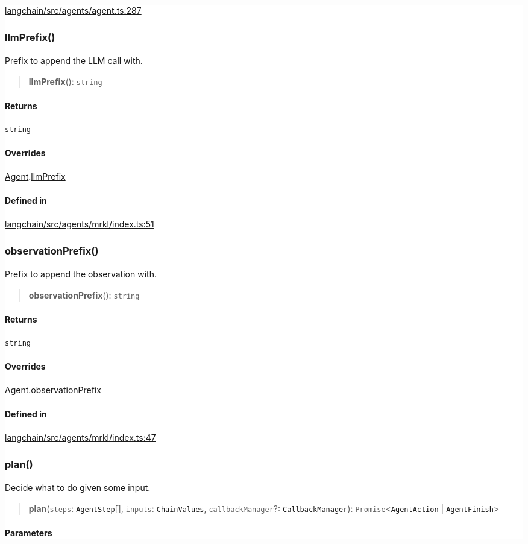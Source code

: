 [langchain/src/agents/agent.ts:287](https://github.com/hwchase17/langchainjs/blob/1c1274d/langchain/src/agents/agent.ts#L287)

### llmPrefix()[](#llmprefix "Direct link to llmPrefix()")

Prefix to append the LLM call with.

> **llmPrefix**(): `string`

#### Returns[](#returns-12 "Direct link to Returns")

`string`

#### Overrides[](#overrides-4 "Direct link to Overrides")

[Agent](/docs/api/agents/classes/Agent).[llmPrefix](/docs/api/agents/classes/Agent#llmprefix)

#### Defined in[](#defined-in-24 "Direct link to Defined in")

[langchain/src/agents/mrkl/index.ts:51](https://github.com/hwchase17/langchainjs/blob/1c1274d/langchain/src/agents/mrkl/index.ts#L51)

### observationPrefix()[](#observationprefix "Direct link to observationPrefix()")

Prefix to append the observation with.

> **observationPrefix**(): `string`

#### Returns[](#returns-13 "Direct link to Returns")

`string`

#### Overrides[](#overrides-5 "Direct link to Overrides")

[Agent](/docs/api/agents/classes/Agent).[observationPrefix](/docs/api/agents/classes/Agent#observationprefix)

#### Defined in[](#defined-in-25 "Direct link to Defined in")

[langchain/src/agents/mrkl/index.ts:47](https://github.com/hwchase17/langchainjs/blob/1c1274d/langchain/src/agents/mrkl/index.ts#L47)

### plan()[](#plan "Direct link to plan()")

Decide what to do given some input.

> **plan**(`steps`: [`AgentStep`](/docs/api/schema/types/AgentStep)\[\], `inputs`: [`ChainValues`](/docs/api/schema/types/ChainValues), `callbackManager`?: [`CallbackManager`](/docs/api/callbacks/classes/CallbackManager)): `Promise`<[`AgentAction`](/docs/api/schema/types/AgentAction) | [`AgentFinish`](/docs/api/schema/types/AgentFinish)\>

#### Parameters[](#parameters-2 "Direct link to Parameters")
